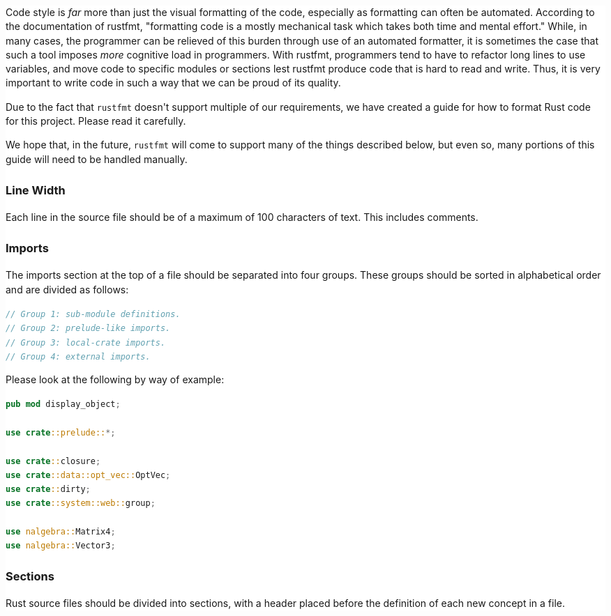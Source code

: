 Code style is _far_ more than just the visual formatting of the code, especially
as formatting can often be automated. According to the documentation of rustfmt,
"formatting code is a mostly mechanical task which takes both time and mental
effort." While, in many cases, the programmer can be relieved of this burden
through use of an automated formatter, it is sometimes the case that such a tool
imposes _more_ cognitive load in programmers. With rustfmt, programmers tend to
have to refactor long lines to use variables, and move code to specific modules
or sections lest rustfmt produce code that is hard to read and write. Thus, it
is very important to write code in such a way that we can be proud of its
quality.

Due to the fact that `rustfmt` doesn't support multiple of our requirements, we
have created a guide for how to format Rust code for this project. Please read
it carefully.

We hope that, in the future, `rustfmt` will come to support many of the things
described below, but even so, many portions of this guide will need to be
handled manually.

### Line Width
Each line in the source file should be of a maximum of 100 characters of text.
This includes comments.

### Imports
The imports section at the top of a file should be separated into four groups.
These groups should be sorted in alphabetical order and are divided as follows:

```rust
// Group 1: sub-module definitions.
// Group 2: prelude-like imports.
// Group 3: local-crate imports.
// Group 4: external imports.
```

Please look at the following by way of example:

```rust
pub mod display_object;

use crate::prelude::*;

use crate::closure;
use crate::data::opt_vec::OptVec;
use crate::dirty;
use crate::system::web::group;

use nalgebra::Matrix4;
use nalgebra::Vector3;
```

### Sections
Rust source files should be divided into sections, with a header placed before
the definition of each new concept in a file.
